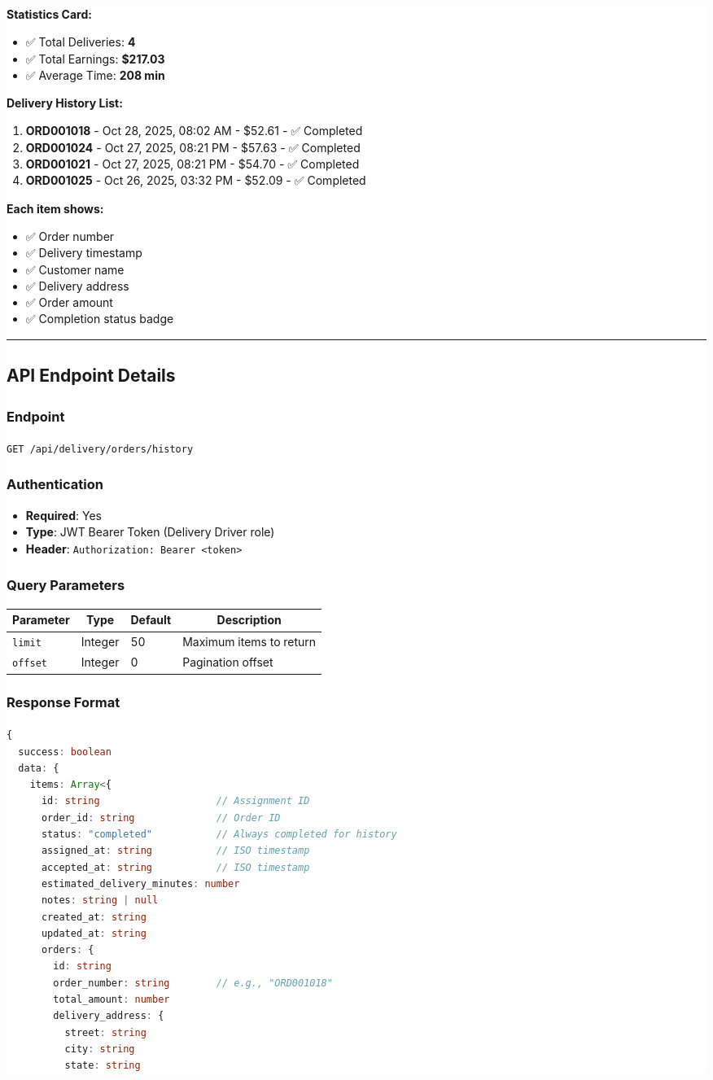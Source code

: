 **Statistics Card:**
- ✅ Total Deliveries: **4**
- ✅ Total Earnings: **$217.03**
- ✅ Average Time: **208 min**

**Delivery History List:**
1. **ORD001018** - Oct 28, 2025, 08:02 AM - $52.61 - ✅ Completed
2. **ORD001024** - Oct 27, 2025, 08:21 PM - $57.63 - ✅ Completed
3. **ORD001021** - Oct 27, 2025, 08:21 PM - $54.70 - ✅ Completed
4. **ORD001025** - Oct 26, 2025, 03:32 PM - $52.09 - ✅ Completed

**Each item shows:**
- ✅ Order number
- ✅ Delivery timestamp
- ✅ Customer name
- ✅ Delivery address
- ✅ Order amount
- ✅ Completion status badge

---

## API Endpoint Details

### Endpoint
```
GET /api/delivery/orders/history
```

### Authentication
- **Required**: Yes
- **Type**: JWT Bearer Token (Delivery Driver role)
- **Header**: `Authorization: Bearer <token>`

### Query Parameters
| Parameter | Type | Default | Description |
|-----------|------|---------|-------------|
| `limit` | Integer | 50 | Maximum items to return |
| `offset` | Integer | 0 | Pagination offset |

### Response Format
```typescript
{
  success: boolean
  data: {
    items: Array<{
      id: string                    // Assignment ID
      order_id: string              // Order ID
      status: "completed"           // Always completed for history
      assigned_at: string           // ISO timestamp
      accepted_at: string           // ISO timestamp
      estimated_delivery_minutes: number
      notes: string | null
      created_at: string
      updated_at: string
      orders: {
        id: string
        order_number: string        // e.g., "ORD001018"
        total_amount: number
        delivery_address: {
          street: string
          city: string
          state: string
```